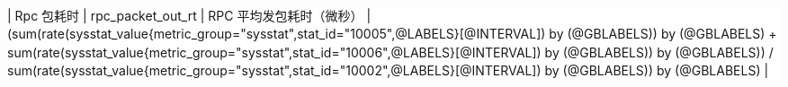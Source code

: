 | Rpc 包耗时           | rpc_packet_out_rt                        | RPC 平均发包耗时（微秒）             | (sum(rate(sysstat_value{metric_group="sysstat",stat_id="10005",@LABELS}\[@INTERVAL\]) by (@GBLABELS)) by (@GBLABELS) + sum(rate(sysstat_value{metric_group="sysstat",stat_id="10006",@LABELS}\[@INTERVAL\]) by (@GBLABELS)) by (@GBLABELS)) / sum(rate(sysstat_value{metric_group="sysstat",stat_id="10002",@LABELS}\[@INTERVAL\]) by (@GBLABELS)) by (@GBLABELS)                                                                                                                                                                                                                                                                                                                                                                                                                                                                                                                                                                                                                                                                                                                                                                                                                                                            |









